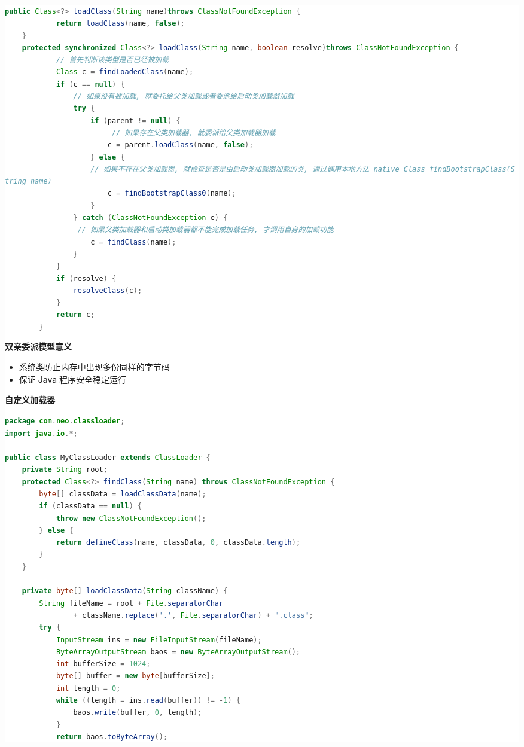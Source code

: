 ```java
public Class<?> loadClass(String name)throws ClassNotFoundException {
            return loadClass(name, false);
    }
    protected synchronized Class<?> loadClass(String name, boolean resolve)throws ClassNotFoundException {
            // 首先判断该类型是否已经被加载
            Class c = findLoadedClass(name);
            if (c == null) {
                // 如果没有被加载, 就委托给父类加载或者委派给启动类加载器加载
                try {
                    if (parent != null) {
                         // 如果存在父类加载器, 就委派给父类加载器加载
                        c = parent.loadClass(name, false);
                    } else {
                    // 如果不存在父类加载器, 就检查是否是由启动类加载器加载的类, 通过调用本地方法 native Class findBootstrapClass(String name)
                        c = findBootstrapClass0(name);
                    }
                } catch (ClassNotFoundException e) {
                 // 如果父类加载器和启动类加载器都不能完成加载任务, 才调用自身的加载功能
                    c = findClass(name);
                }
            }
            if (resolve) {
                resolveClass(c);
            }
            return c;
        }
```

**双亲委派模型意义**

- 系统类防止内存中出现多份同样的字节码
- 保证 Java 程序安全稳定运行

**自定义加载器**

```java
package com.neo.classloader;
import java.io.*;

public class MyClassLoader extends ClassLoader {
    private String root;
    protected Class<?> findClass(String name) throws ClassNotFoundException {
        byte[] classData = loadClassData(name);
        if (classData == null) {
            throw new ClassNotFoundException();
        } else {
            return defineClass(name, classData, 0, classData.length);
        }
    }

    private byte[] loadClassData(String className) {
        String fileName = root + File.separatorChar
                + className.replace('.', File.separatorChar) + ".class";
        try {
            InputStream ins = new FileInputStream(fileName);
            ByteArrayOutputStream baos = new ByteArrayOutputStream();
            int bufferSize = 1024;
            byte[] buffer = new byte[bufferSize];
            int length = 0;
            while ((length = ins.read(buffer)) != -1) {
                baos.write(buffer, 0, length);
            }
            return baos.toByteArray();
```